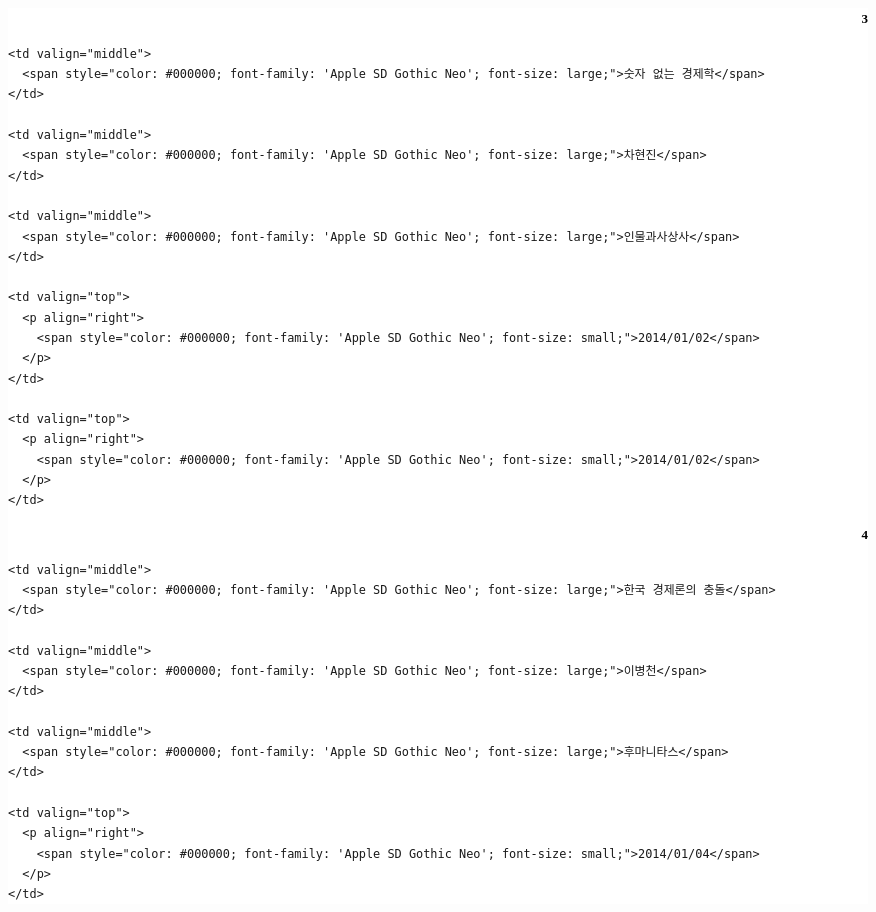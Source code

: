   <tr>
    <td valign="top">
      <p align="right">
        <span style="color: #000000; font-family: 'Apple SD Gothic Neo'; font-size: small;"><b>3</b></span>
      </p>
    </td>
    
    <td valign="middle">
      <span style="color: #000000; font-family: 'Apple SD Gothic Neo'; font-size: large;">숫자 없는 경제학</span>
    </td>
    
    <td valign="middle">
      <span style="color: #000000; font-family: 'Apple SD Gothic Neo'; font-size: large;">차현진</span>
    </td>
    
    <td valign="middle">
      <span style="color: #000000; font-family: 'Apple SD Gothic Neo'; font-size: large;">인물과사상사</span>
    </td>
    
    <td valign="top">
      <p align="right">
        <span style="color: #000000; font-family: 'Apple SD Gothic Neo'; font-size: small;">2014/01/02</span>
      </p>
    </td>
    
    <td valign="top">
      <p align="right">
        <span style="color: #000000; font-family: 'Apple SD Gothic Neo'; font-size: small;">2014/01/02</span>
      </p>
    </td>
  </tr>

  <tr>
    <td valign="top">
      <p align="right">
        <span style="color: #000000; font-family: 'Apple SD Gothic Neo'; font-size: small;"><b>4</b></span>
      </p>
    </td>
    
    <td valign="middle">
      <span style="color: #000000; font-family: 'Apple SD Gothic Neo'; font-size: large;">한국 경제론의 충돌</span>
    </td>
    
    <td valign="middle">
      <span style="color: #000000; font-family: 'Apple SD Gothic Neo'; font-size: large;">이병천</span>
    </td>
    
    <td valign="middle">
      <span style="color: #000000; font-family: 'Apple SD Gothic Neo'; font-size: large;">후마니타스</span>
    </td>
    
    <td valign="top">
      <p align="right">
        <span style="color: #000000; font-family: 'Apple SD Gothic Neo'; font-size: small;">2014/01/04</span>
      </p>
    </td>
    